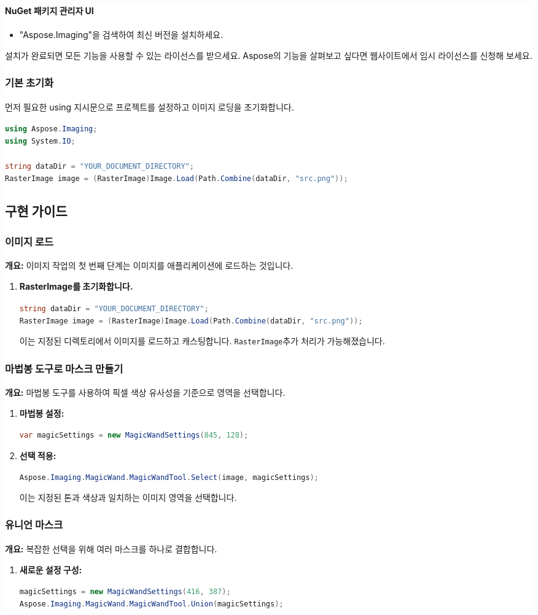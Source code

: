#### NuGet 패키지 관리자 UI
- "Aspose.Imaging"을 검색하여 최신 버전을 설치하세요.

설치가 완료되면 모든 기능을 사용할 수 있는 라이선스를 받으세요. Aspose의 기능을 살펴보고 싶다면 웹사이트에서 임시 라이선스를 신청해 보세요.

### 기본 초기화
먼저 필요한 using 지시문으로 프로젝트를 설정하고 이미지 로딩을 초기화합니다.

```csharp
using Aspose.Imaging;
using System.IO;

string dataDir = "YOUR_DOCUMENT_DIRECTORY";
RasterImage image = (RasterImage)Image.Load(Path.Combine(dataDir, "src.png"));
```

## 구현 가이드
### 이미지 로드
**개요:** 이미지 작업의 첫 번째 단계는 이미지를 애플리케이션에 로드하는 것입니다.

1. **RasterImage를 초기화합니다.**
   
   ```csharp
   string dataDir = "YOUR_DOCUMENT_DIRECTORY";
   RasterImage image = (RasterImage)Image.Load(Path.Combine(dataDir, "src.png"));
   ```

   이는 지정된 디렉토리에서 이미지를 로드하고 캐스팅합니다. `RasterImage`추가 처리가 가능해졌습니다.

### 마법봉 도구로 마스크 만들기
**개요:** 마법봉 도구를 사용하여 픽셀 색상 유사성을 기준으로 영역을 선택합니다.

1. **마법봉 설정:**
   
   ```csharp
   var magicSettings = new MagicWandSettings(845, 128);
   ```

2. **선택 적용:**
   
   ```csharp
   Aspose.Imaging.MagicWand.MagicWandTool.Select(image, magicSettings);
   ```

   이는 지정된 톤과 색상과 일치하는 이미지 영역을 선택합니다.

### 유니언 마스크
**개요:** 복잡한 선택을 위해 여러 마스크를 하나로 결합합니다.

1. **새로운 설정 구성:**
   
   ```csharp
   magicSettings = new MagicWandSettings(416, 387);
   Aspose.Imaging.MagicWand.MagicWandTool.Union(magicSettings);
   ```
